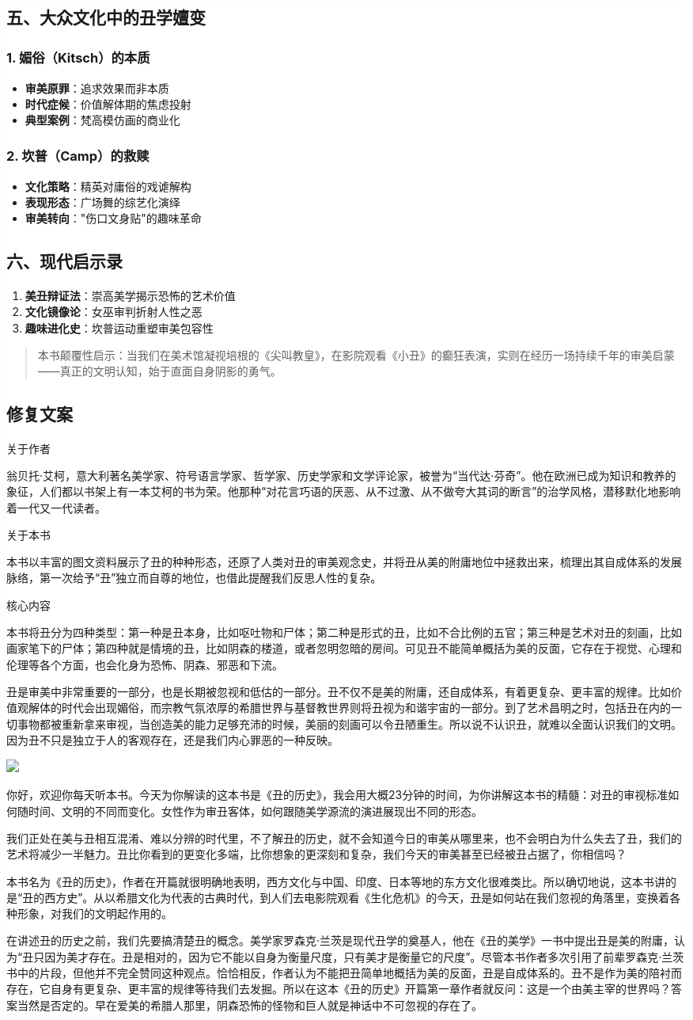 ## 五、大众文化中的丑学嬗变

### 1. 媚俗（Kitsch）的本质

- **审美原罪**：追求效果而非本质
- **时代症候**：价值解体期的焦虑投射
- **典型案例**：梵高模仿画的商业化

### 2. 坎普（Camp）的救赎

- **文化策略**：精英对庸俗的戏谑解构
- **表现形态**：广场舞的综艺化演绎
- **审美转向**："伤口文身贴"的趣味革命

## 六、现代启示录

1. **美丑辩证法**：崇高美学揭示恐怖的艺术价值
2. **文化镜像论**：女巫审判折射人性之恶
3. **趣味进化史**：坎普运动重塑审美包容性

> 本书颠覆性启示：当我们在美术馆凝视培根的《尖叫教皇》，在影院观看《小丑》的癫狂表演，实则在经历一场持续千年的审美启蒙——真正的文明认知，始于直面自身阴影的勇气。

## 修复文案

关于作者

翁贝托·艾柯，意大利著名美学家、符号语言学家、哲学家、历史学家和文学评论家，被誉为“当代达·芬奇”。他在欧洲已成为知识和教养的象征，人们都以书架上有一本艾柯的书为荣。他那种“对花言巧语的厌恶、从不过激、从不做夸大其词的断言”的治学风格，潜移默化地影响着一代又一代读者。

关于本书

本书以丰富的图文资料展示了丑的种种形态，还原了人类对丑的审美观念史，并将丑从美的附庸地位中拯救出来，梳理出其自成体系的发展脉络，第一次给予“丑”独立而自尊的地位，也借此提醒我们反思人性的复杂。

核心内容

本书将丑分为四种类型：第一种是丑本身，比如呕吐物和尸体；第二种是形式的丑，比如不合比例的五官；第三种是艺术对丑的刻画，比如画家笔下的尸体；第四种就是情境的丑，比如阴森的楼道，或者忽明忽暗的房间。可见丑不能简单概括为美的反面，它存在于视觉、心理和伦理等各个方面，也会化身为恐怖、阴森、邪恶和下流。

丑是审美中非常重要的一部分，也是长期被忽视和低估的一部分。丑不仅不是美的附庸，还自成体系，有着更复杂、更丰富的规律。比如价值观解体的时代会出现媚俗，而宗教气氛浓厚的希腊世界与基督教世界则将丑视为和谐宇宙的一部分。到了艺术昌明之时，包括丑在内的一切事物都被重新拿来审视，当创造美的能力足够充沛的时候，美丽的刻画可以令丑陋重生。所以说不认识丑，就难以全面认识我们的文明。因为丑不只是独立于人的客观存在，还是我们内心罪恶的一种反映。

![](https://piccdn3.umiwi.com/img/201710/26/201710261136314685853621.jpg)

你好，欢迎你每天听本书。今天为你解读的这本书是《丑的历史》，我会用大概23分钟的时间，为你讲解这本书的精髓：对丑的审视标准如何随时间、文明的不同而变化。女性作为审丑客体，如何跟随美学源流的演进展现出不同的形态。

我们正处在美与丑相互混淆、难以分辨的时代里，不了解丑的历史，就不会知道今日的审美从哪里来，也不会明白为什么失去了丑，我们的艺术将减少一半魅力。丑比你看到的更变化多端，比你想象的更深刻和复杂，我们今天的审美甚至已经被丑占据了，你相信吗？

本书名为《丑的历史》，作者在开篇就很明确地表明，西方文化与中国、印度、日本等地的东方文化很难类比。所以确切地说，这本书讲的是“丑的西方史”。从以希腊文化为代表的古典时代，到人们去电影院观看《生化危机》的今天，丑是如何站在我们忽视的角落里，变换着各种形象，对我们的文明起作用的。

在讲述丑的历史之前，我们先要搞清楚丑的概念。美学家罗森克·兰茨是现代丑学的奠基人，他在《丑的美学》一书中提出丑是美的附庸，认为“丑只因为美才存在。丑是相对的，因为它不能以自身为衡量尺度，只有美才是衡量它的尺度”。尽管本书作者多次引用了前辈罗森克·兰茨书中的片段，但他并不完全赞同这种观点。恰恰相反，作者认为不能把丑简单地概括为美的反面，丑是自成体系的。丑不是作为美的陪衬而存在，它自身有更复杂、更丰富的规律等待我们去发掘。所以在这本《丑的历史》开篇第一章作者就反问：这是一个由美主宰的世界吗？答案当然是否定的。早在爱美的希腊人那里，阴森恐怖的怪物和巨人就是神话中不可忽视的存在了。
